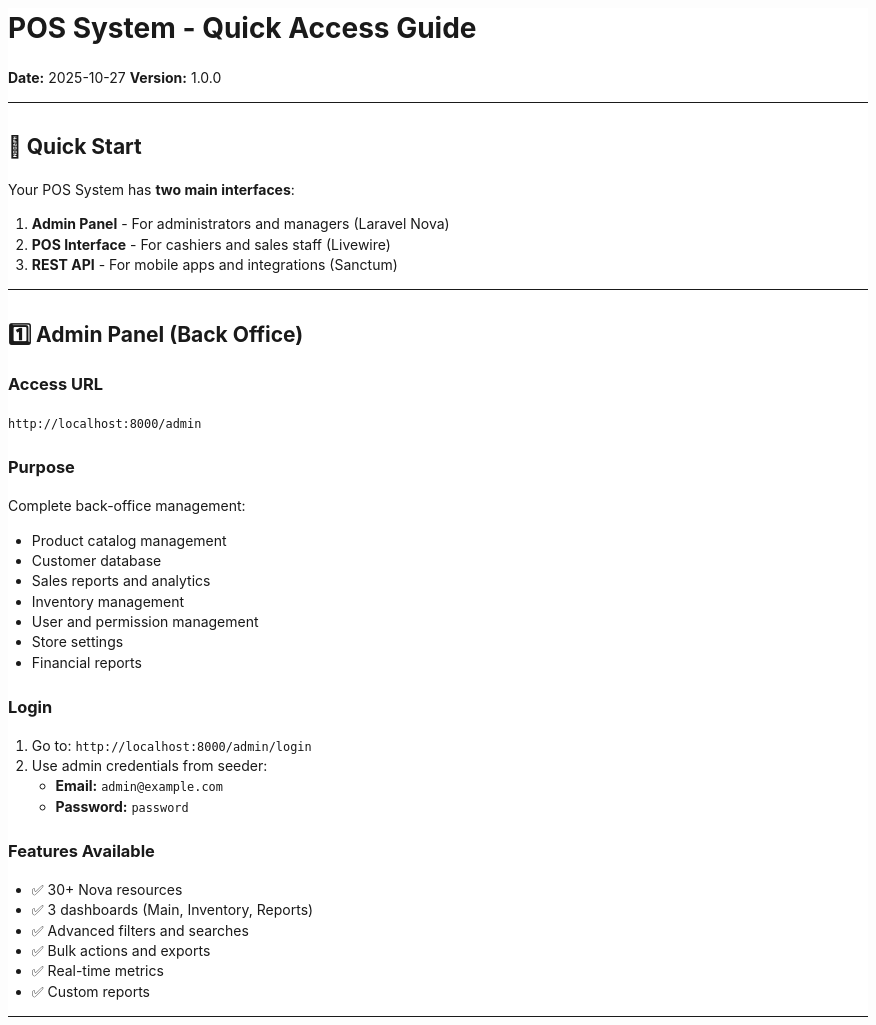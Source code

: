 # POS System - Quick Access Guide

**Date:** 2025-10-27
**Version:** 1.0.0

---

## 🚀 Quick Start

Your POS System has **two main interfaces**:

1. **Admin Panel** - For administrators and managers (Laravel Nova)
2. **POS Interface** - For cashiers and sales staff (Livewire)
3. **REST API** - For mobile apps and integrations (Sanctum)

---

## 1️⃣ Admin Panel (Back Office)

### Access URL
```
http://localhost:8000/admin
```

### Purpose
Complete back-office management:
- Product catalog management
- Customer database
- Sales reports and analytics
- Inventory management
- User and permission management
- Store settings
- Financial reports

### Login
1. Go to: `http://localhost:8000/admin/login`
2. Use admin credentials from seeder:
   - **Email:** `admin@example.com`
   - **Password:** `password`

### Features Available
- ✅ 30+ Nova resources
- ✅ 3 dashboards (Main, Inventory, Reports)
- ✅ Advanced filters and searches
- ✅ Bulk actions and exports
- ✅ Real-time metrics
- ✅ Custom reports

---
